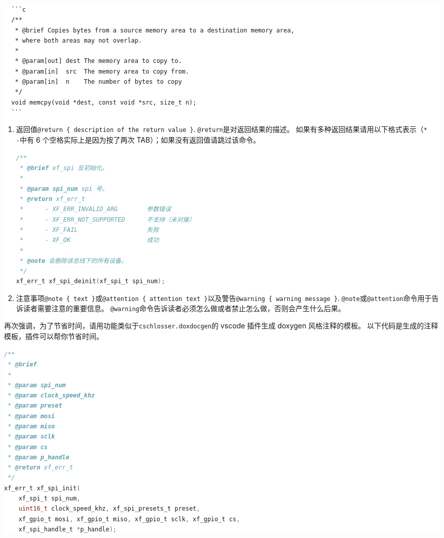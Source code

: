       ```c
      /**
       * @brief Copies bytes from a source memory area to a destination memory area,
       * where both areas may not overlap.
       *
       * @param[out] dest The memory area to copy to.
       * @param[in]  src  The memory area to copy from.
       * @param[in]  n    The number of bytes to copy
       */
      void memcpy(void *dest, const void *src, size_t n);
      ```

   1. 返回值`@return { description of the return value }`.
      `@return`是对返回结果的描述。
      如果有多种返回结果请用以下格式表示（`*      -`中有 6 个空格实际上是因为按了两次 TAB）；如果没有返回值请跳过该命令。

      ```c
      /**
       * @brief xf_spi 反初始化。
       *
       * @param spi_num spi 号。
       * @return xf_err_t
       *      - XF_ERR_INVALID_ARG        参数错误
       *      - XF_ERR_NOT_SUPPORTED      不支持（未对接）
       *      - XF_FAIL                   失败
       *      - XF_OK                     成功
       *
       * @note 会删除该总线下的所有设备。
       */
      xf_err_t xf_spi_deinit(xf_spi_t spi_num);
      ```

   1. 注意事项`@note { text }`或`@attention { attention text }`以及警告`@warning { warning message }`.
      `@note`或`@attention`命令用于告诉读者需要注意的重要信息。
      `@warning`命令告诉读者必须怎么做或者禁止怎么做，否则会产生什么后果。

再次强调，为了节省时间，请用功能类似于`cschlosser.doxdocgen`的 vscode 插件生成 doxygen 风格注释的模板。
以下代码是生成的注释模板，插件可以帮你节省时间。

```c
/**
 * @brief
 *
 * @param spi_num
 * @param clock_speed_khz
 * @param preset
 * @param mosi
 * @param miso
 * @param sclk
 * @param cs
 * @param p_handle
 * @return xf_err_t
 */
xf_err_t xf_spi_init(
    xf_spi_t spi_num,
    uint16_t clock_speed_khz, xf_spi_presets_t preset,
    xf_gpio_t mosi, xf_gpio_t miso, xf_gpio_t sclk, xf_gpio_t cs,
    xf_spi_handle_t *p_handle);
```
